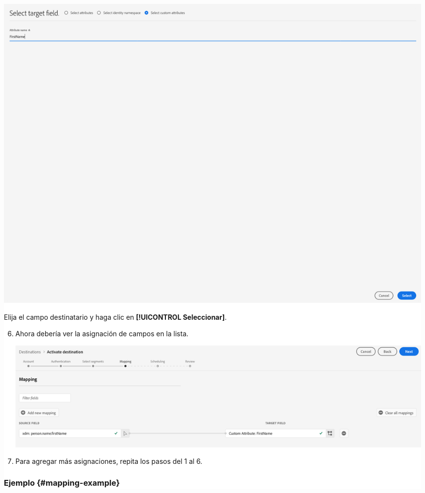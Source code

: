    ![Campos de Asignación de destino de destino de Brazo](assets/braze-destination-mapping-target-fields.png)

   Elija el campo destinatario y haga clic en **[!UICONTROL Seleccionar]**.

6. Ahora debería ver la asignación de campos en la lista.

   ![Asignación de destino de Brazo finalizada](assets/braze-destination-mapping-complete.png)

7. Para agregar más asignaciones, repita los pasos del 1 al 6.

### Ejemplo {#mapping-example}
